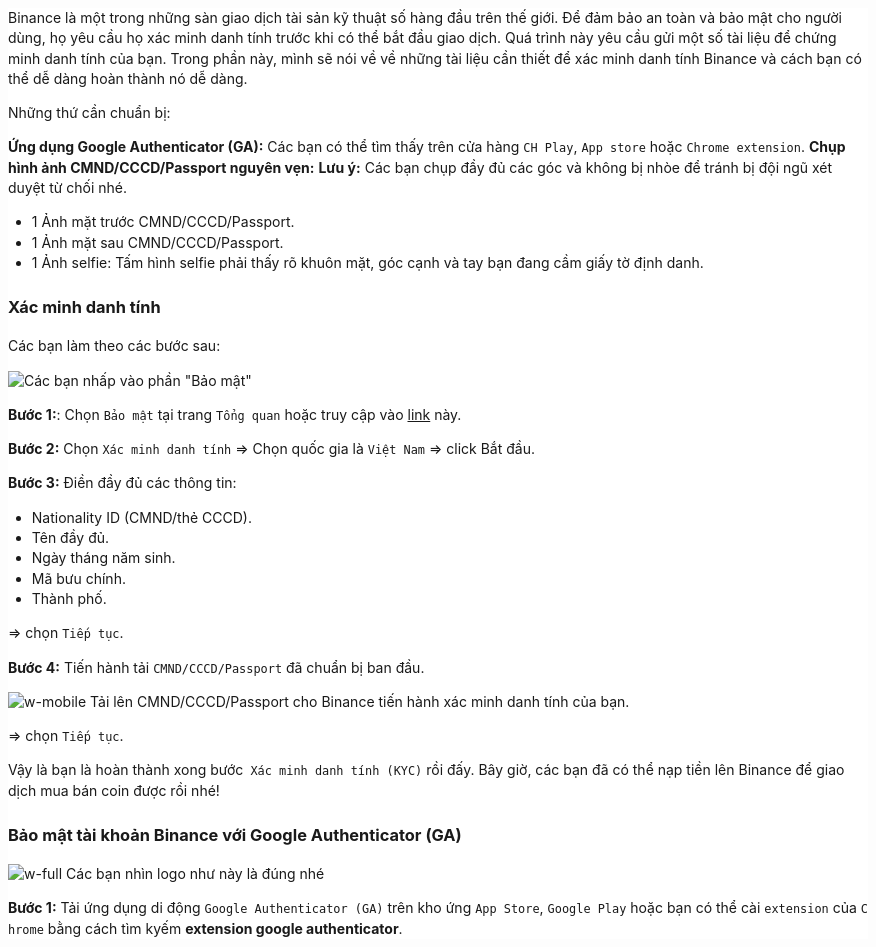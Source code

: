 Binance là một trong những sàn giao dịch tài sản kỹ thuật số hàng đầu trên thế giới. Để đảm bảo an toàn và bảo mật cho người dùng, họ yêu cầu họ xác minh danh tính trước khi có thể bắt đầu giao dịch. Quá trình này yêu cầu gửi một số tài liệu để chứng minh danh tính của bạn. Trong phần này, mình sẽ nói về về những tài liệu cần thiết để xác minh danh tính Binance và cách bạn có thể dễ dàng hoàn thành nó dễ dàng.

Những thứ cần chuẩn bị:

**Ứng dụng Google Authenticator (GA):** Các bạn có thể tìm thấy trên cửa hàng `CH Play`, `App store` hoặc `Chrome extension`.
**Chụp hình ảnh CMND/CCCD/Passport nguyên vẹn:** **Lưu ý:** Các bạn chụp đầy đủ các góc và không bị nhòe để tránh bị đội ngũ xét duyệt từ chối nhé.

- 1 Ảnh mặt trước CMND/CCCD/Passport.
- 1 Ảnh mặt sau CMND/CCCD/Passport.
- 1 Ảnh selfie: Tấm hình selfie phải thấy rõ khuôn mặt, góc cạnh và tay bạn đang cầm giấy tờ định danh.

### Xác minh danh tính

Các bạn làm theo các bước sau:

![Các bạn nhấp vào phần "Bảo mật"](/static/images/blog-banner/bao-mat-binance.png)

**Bước 1:**: Chọn `Bảo mật` tại trang `Tổng quan` hoặc truy cập vào [link](https://www.binance.com/vi/my/security) này. 

**Bước 2:** Chọn `Xác minh danh tính` ⇒ Chọn quốc gia là `Việt Nam` ⇒ click Bắt đầu.

**Bước 3:** Điền đầy đủ các thông tin:

- Nationality ID (CMND/thẻ CCCD).
- Tên đầy đủ.
- Ngày tháng năm sinh.
- Mã bưu chính.
- Thành phố.

=> chọn `Tiếp tục`.

**Bước 4:** Tiến hành tải `CMND/CCCD/Passport` đã chuẩn bị ban đầu.

![w-mobile Tải lên CMND/CCCD/Passport cho Binance tiến hành xác minh danh tính của bạn.](/static/images/blog-banner/upload-cccd.png)

=> chọn `Tiếp tục`.

Vậy là bạn là hoàn thành xong bước` Xác minh danh tính (KYC)` rồi đấy. Bây giờ, các bạn đã có thể nạp tiền lên Binance để giao dịch mua bán coin được rồi nhé!

### Bảo mật tài khoản Binance với Google Authenticator (GA)

![w-full Các bạn nhìn logo như này là đúng nhé](/static/images/blog-banner/ga-app.jpg)

**Bước 1:** Tải ứng dụng di động `Google Authenticator (GA)` trên kho ứng `App Store`, `Google Play` hoặc bạn có thể cài `extension` của `Chrome` bằng cách tìm kyếm **extension google authenticator**.
